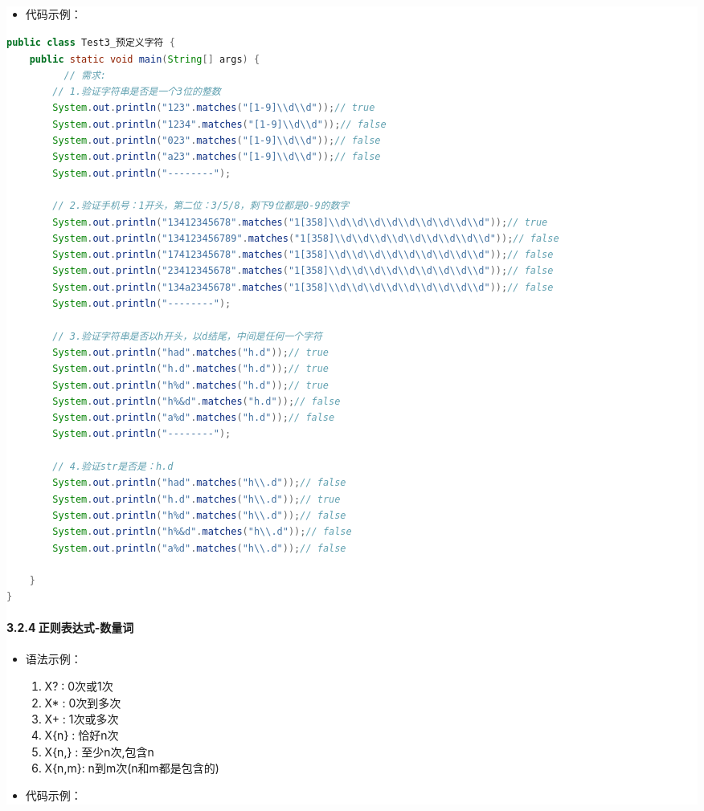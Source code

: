 - 代码示例：

~~~java
public class Test3_预定义字符 {
    public static void main(String[] args) {
          // 需求:
        // 1.验证字符串是否是一个3位的整数
        System.out.println("123".matches("[1-9]\\d\\d"));// true
        System.out.println("1234".matches("[1-9]\\d\\d"));// false
        System.out.println("023".matches("[1-9]\\d\\d"));// false
        System.out.println("a23".matches("[1-9]\\d\\d"));// false
        System.out.println("--------");

        // 2.验证手机号：1开头，第二位：3/5/8，剩下9位都是0-9的数字
        System.out.println("13412345678".matches("1[358]\\d\\d\\d\\d\\d\\d\\d\\d\\d"));// true
        System.out.println("134123456789".matches("1[358]\\d\\d\\d\\d\\d\\d\\d\\d\\d"));// false
        System.out.println("17412345678".matches("1[358]\\d\\d\\d\\d\\d\\d\\d\\d\\d"));// false
        System.out.println("23412345678".matches("1[358]\\d\\d\\d\\d\\d\\d\\d\\d\\d"));// false
        System.out.println("134a2345678".matches("1[358]\\d\\d\\d\\d\\d\\d\\d\\d\\d"));// false
        System.out.println("--------");

        // 3.验证字符串是否以h开头，以d结尾，中间是任何一个字符
        System.out.println("had".matches("h.d"));// true
        System.out.println("h.d".matches("h.d"));// true
        System.out.println("h%d".matches("h.d"));// true
        System.out.println("h%&d".matches("h.d"));// false
        System.out.println("a%d".matches("h.d"));// false
        System.out.println("--------");

        // 4.验证str是否是：h.d
        System.out.println("had".matches("h\\.d"));// false
        System.out.println("h.d".matches("h\\.d"));// true
        System.out.println("h%d".matches("h\\.d"));// false
        System.out.println("h%&d".matches("h\\.d"));// false
        System.out.println("a%d".matches("h\\.d"));// false
        
    }
}

~~~

#### 3.2.4 正则表达式-数量词

- 语法示例：
  1. X? : 0次或1次  
  2. X* : 0次到多次
  3. X+ : 1次或多次
  4. X{n} : 恰好n次
  5. X{n,} : 至少n次,包含n
  6. X{n,m}: n到m次(n和m都是包含的)

- 代码示例：
